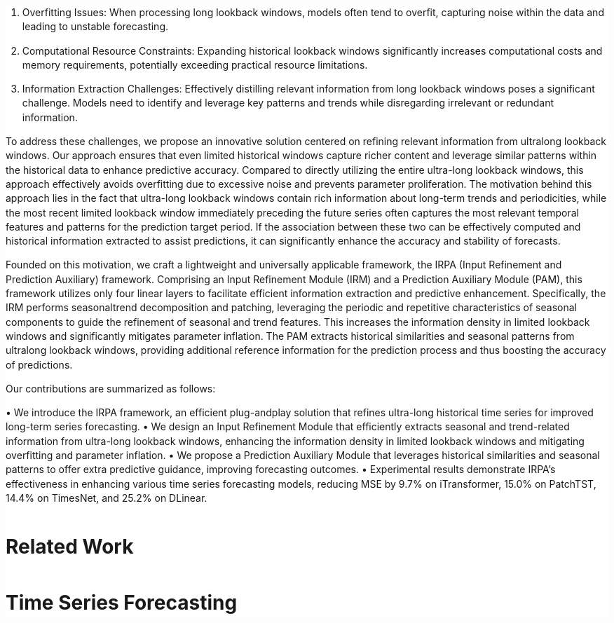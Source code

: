 1. Overfitting Issues: When processing long lookback windows, models often tend to overfit, capturing noise within the data and leading to unstable forecasting.

2. Computational Resource Constraints: Expanding historical lookback windows significantly increases computational costs and memory requirements, potentially exceeding practical resource limitations.

3. Information Extraction Challenges: Effectively distilling relevant information from long lookback windows poses a significant challenge. Models need to identify and leverage key patterns and trends while disregarding irrelevant or redundant information.

To address these challenges, we propose an innovative solution centered on refining relevant information from ultralong lookback windows. Our approach ensures that even limited historical windows capture richer content and leverage similar patterns within the historical data to enhance predictive accuracy. Compared to directly utilizing the entire ultra-long lookback windows, this approach effectively avoids overfitting due to excessive noise and prevents parameter proliferation. The motivation behind this approach lies in the fact that ultra-long lookback windows contain rich information about long-term trends and periodicities, while the most recent limited lookback window immediately preceding the future series often captures the most relevant temporal features and patterns for the prediction target period. If the association between these two can be effectively computed and historical information extracted to assist predictions, it can significantly enhance the accuracy and stability of forecasts.

Founded on this motivation, we craft a lightweight and universally applicable framework, the IRPA (Input Refinement and Prediction Auxiliary) framework. Comprising an Input Refinement Module (IRM) and a Prediction Auxiliary Module (PAM), this framework utilizes only four linear layers to facilitate efficient information extraction and predictive enhancement. Specifically, the IRM performs seasonaltrend decomposition and patching, leveraging the periodic and repetitive characteristics of seasonal components to guide the refinement of seasonal and trend features. This increases the information density in limited lookback windows and significantly mitigates parameter inflation. The PAM extracts historical similarities and seasonal patterns from ultralong lookback windows, providing additional reference information for the prediction process and thus boosting the accuracy of predictions.

Our contributions are summarized as follows:

• We introduce the IRPA framework, an efficient plug-andplay solution that refines ultra-long historical time series for improved long-term series forecasting. • We design an Input Refinement Module that efficiently extracts seasonal and trend-related information from ultra-long lookback windows, enhancing the information density in limited lookback windows and mitigating overfitting and parameter inflation. • We propose a Prediction Auxiliary Module that leverages historical similarities and seasonal patterns to offer extra predictive guidance, improving forecasting outcomes. • Experimental results demonstrate IRPA’s effectiveness in enhancing various time series forecasting models, reducing MSE by $9 . 7 \%$ on iTransformer, $1 5 . 0 \%$ on PatchTST, $1 4 . 4 \%$ on TimesNet, and $2 5 . 2 \%$ on DLinear.

# Related Work

# Time Series Forecasting
